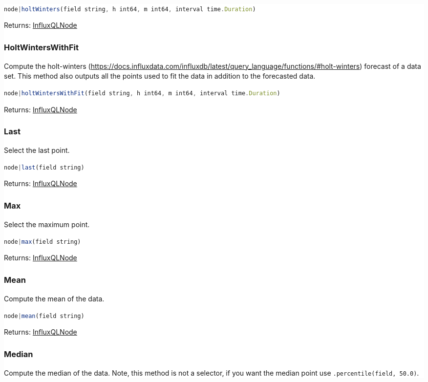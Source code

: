 
```javascript
node|holtWinters(field string, h int64, m int64, interval time.Duration)
```

Returns: [InfluxQLNode](/kapacitor/v1.3/nodes/influx_q_l_node/)


### HoltWintersWithFit

Compute the holt-winters (https://docs.influxdata.com/influxdb/latest/query_language/functions/#holt-winters) forecast of a data set.
This method also outputs all the points used to fit the data in addition to the forecasted data.


```javascript
node|holtWintersWithFit(field string, h int64, m int64, interval time.Duration)
```

Returns: [InfluxQLNode](/kapacitor/v1.3/nodes/influx_q_l_node/)



### Last

Select the last point.


```javascript
node|last(field string)
```

Returns: [InfluxQLNode](/kapacitor/v1.3/nodes/influx_q_l_node/)



### Max

Select the maximum point.


```javascript
node|max(field string)
```

Returns: [InfluxQLNode](/kapacitor/v1.3/nodes/influx_q_l_node/)


### Mean

Compute the mean of the data.


```javascript
node|mean(field string)
```

Returns: [InfluxQLNode](/kapacitor/v1.3/nodes/influx_q_l_node/)


### Median

Compute the median of the data. Note, this method is not a selector,
if you want the median point use `.percentile(field, 50.0)`.
